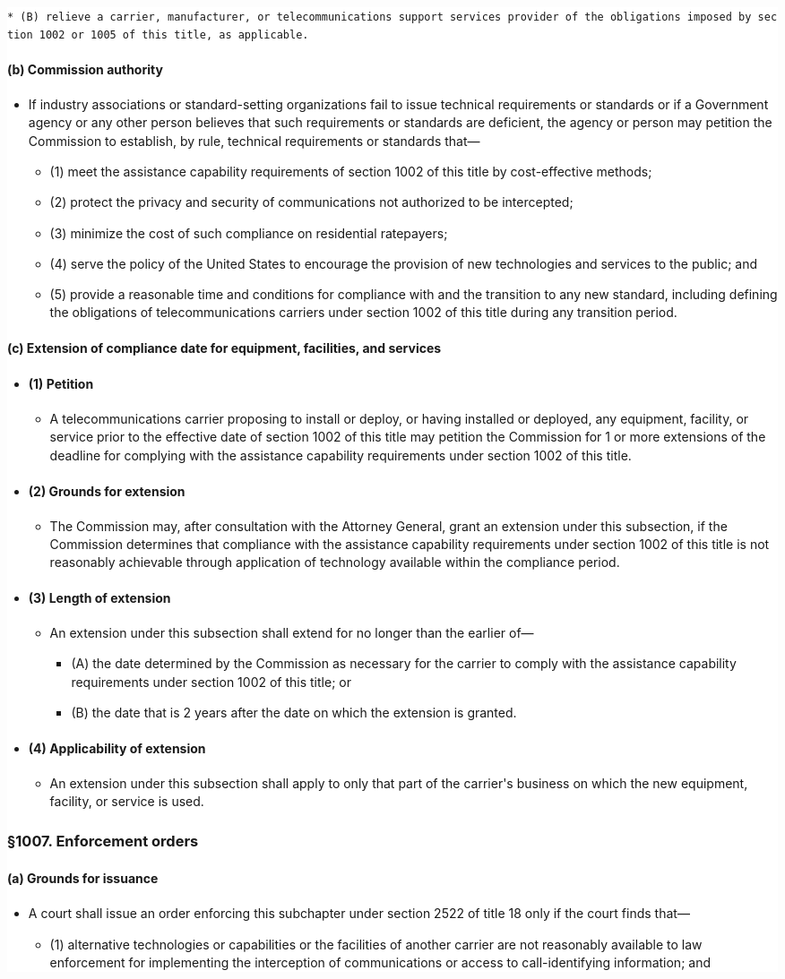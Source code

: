     * (B) relieve a carrier, manufacturer, or telecommunications support services provider of the obligations imposed by section 1002 or 1005 of this title, as applicable.

#### (b) Commission authority
* If industry associations or standard-setting organizations fail to issue technical requirements or standards or if a Government agency or any other person believes that such requirements or standards are deficient, the agency or person may petition the Commission to establish, by rule, technical requirements or standards that—

  * (1) meet the assistance capability requirements of section 1002 of this title by cost-effective methods;

  * (2) protect the privacy and security of communications not authorized to be intercepted;

  * (3) minimize the cost of such compliance on residential ratepayers;

  * (4) serve the policy of the United States to encourage the provision of new technologies and services to the public; and

  * (5) provide a reasonable time and conditions for compliance with and the transition to any new standard, including defining the obligations of telecommunications carriers under section 1002 of this title during any transition period.

#### (c) Extension of compliance date for equipment, facilities, and services
* #### (1) Petition
  * A telecommunications carrier proposing to install or deploy, or having installed or deployed, any equipment, facility, or service prior to the effective date of section 1002 of this title may petition the Commission for 1 or more extensions of the deadline for complying with the assistance capability requirements under section 1002 of this title.

* #### (2) Grounds for extension
  * The Commission may, after consultation with the Attorney General, grant an extension under this subsection, if the Commission determines that compliance with the assistance capability requirements under section 1002 of this title is not reasonably achievable through application of technology available within the compliance period.

* #### (3) Length of extension
  * An extension under this subsection shall extend for no longer than the earlier of—

    * (A) the date determined by the Commission as necessary for the carrier to comply with the assistance capability requirements under section 1002 of this title; or

    * (B) the date that is 2 years after the date on which the extension is granted.

* #### (4) Applicability of extension
  * An extension under this subsection shall apply to only that part of the carrier's business on which the new equipment, facility, or service is used.

### §1007. Enforcement orders
#### (a) Grounds for issuance
* A court shall issue an order enforcing this subchapter under section 2522 of title 18 only if the court finds that—

  * (1) alternative technologies or capabilities or the facilities of another carrier are not reasonably available to law enforcement for implementing the interception of communications or access to call-identifying information; and
